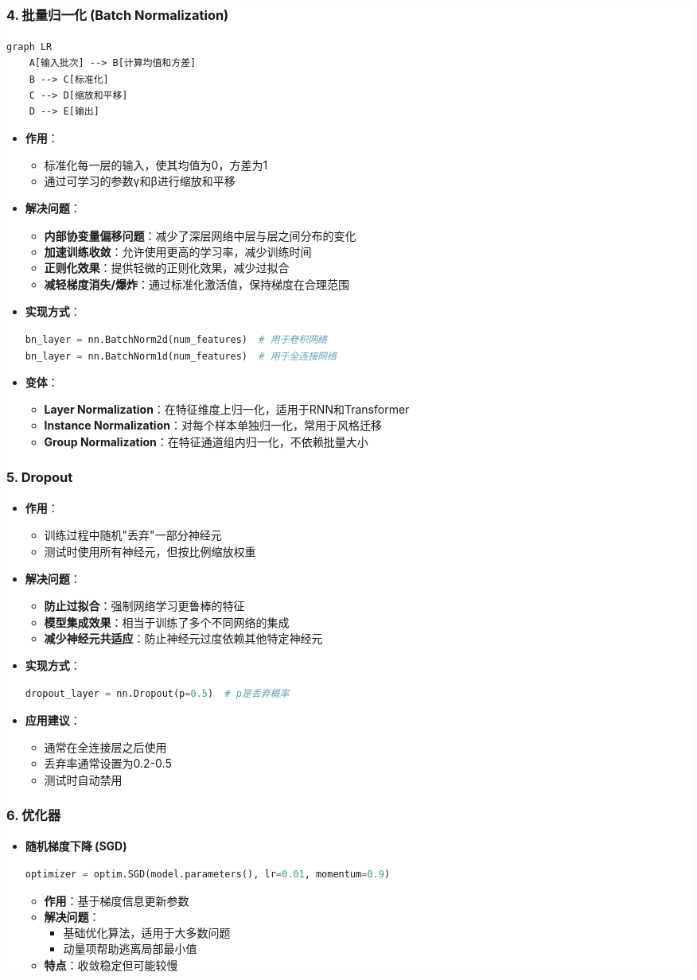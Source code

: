 ### 4. 批量归一化 (Batch Normalization)

```mermaid
graph LR
    A[输入批次] --> B[计算均值和方差]
    B --> C[标准化]
    C --> D[缩放和平移]
    D --> E[输出]
```

- **作用**：
  - 标准化每一层的输入，使其均值为0，方差为1
  - 通过可学习的参数γ和β进行缩放和平移
  
- **解决问题**：
  - **内部协变量偏移问题**：减少了深层网络中层与层之间分布的变化
  - **加速训练收敛**：允许使用更高的学习率，减少训练时间
  - **正则化效果**：提供轻微的正则化效果，减少过拟合
  - **减轻梯度消失/爆炸**：通过标准化激活值，保持梯度在合理范围

- **实现方式**：
  ```python
  bn_layer = nn.BatchNorm2d(num_features)  # 用于卷积网络
  bn_layer = nn.BatchNorm1d(num_features)  # 用于全连接网络
  ```

- **变体**：
  - **Layer Normalization**：在特征维度上归一化，适用于RNN和Transformer
  - **Instance Normalization**：对每个样本单独归一化，常用于风格迁移
  - **Group Normalization**：在特征通道组内归一化，不依赖批量大小

### 5. Dropout

- **作用**：
  - 训练过程中随机"丢弃"一部分神经元
  - 测试时使用所有神经元，但按比例缩放权重
  
- **解决问题**：
  - **防止过拟合**：强制网络学习更鲁棒的特征
  - **模型集成效果**：相当于训练了多个不同网络的集成
  - **减少神经元共适应**：防止神经元过度依赖其他特定神经元

- **实现方式**：
  ```python
  dropout_layer = nn.Dropout(p=0.5)  # p是丢弃概率
  ```

- **应用建议**：
  - 通常在全连接层之后使用
  - 丢弃率通常设置为0.2-0.5
  - 测试时自动禁用

### 6. 优化器

- **随机梯度下降 (SGD)**
  ```python
  optimizer = optim.SGD(model.parameters(), lr=0.01, momentum=0.9)
  ```
  - **作用**：基于梯度信息更新参数
  - **解决问题**：
    - 基础优化算法，适用于大多数问题
    - 动量项帮助逃离局部最小值
  - **特点**：收敛稳定但可能较慢
